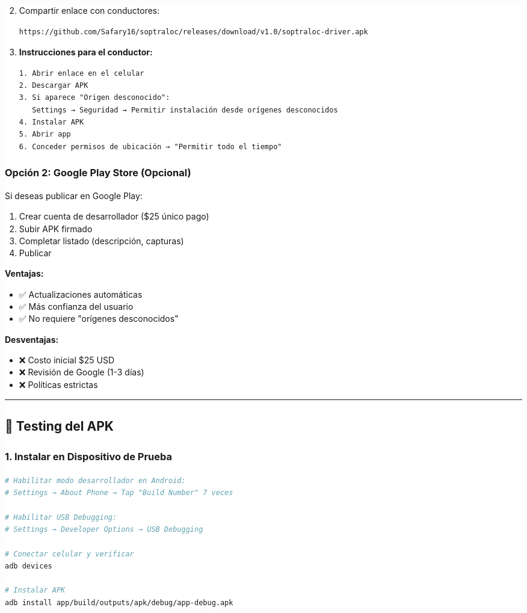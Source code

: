 2. Compartir enlace con conductores:
   ```
   https://github.com/Safary16/soptraloc/releases/download/v1.0/soptraloc-driver.apk
   ```

3. **Instrucciones para el conductor:**
   ```
   1. Abrir enlace en el celular
   2. Descargar APK
   3. Si aparece "Origen desconocido":
      Settings → Seguridad → Permitir instalación desde orígenes desconocidos
   4. Instalar APK
   5. Abrir app
   6. Conceder permisos de ubicación → "Permitir todo el tiempo"
   ```

### Opción 2: Google Play Store (Opcional)

Si deseas publicar en Google Play:
1. Crear cuenta de desarrollador ($25 único pago)
2. Subir APK firmado
3. Completar listado (descripción, capturas)
4. Publicar

**Ventajas:**
- ✅ Actualizaciones automáticas
- ✅ Más confianza del usuario
- ✅ No requiere "orígenes desconocidos"

**Desventajas:**
- ❌ Costo inicial $25 USD
- ❌ Revisión de Google (1-3 días)
- ❌ Políticas estrictas

---

## 🧪 Testing del APK

### 1. Instalar en Dispositivo de Prueba

```bash
# Habilitar modo desarrollador en Android:
# Settings → About Phone → Tap "Build Number" 7 veces

# Habilitar USB Debugging:
# Settings → Developer Options → USB Debugging

# Conectar celular y verificar
adb devices

# Instalar APK
adb install app/build/outputs/apk/debug/app-debug.apk
```
